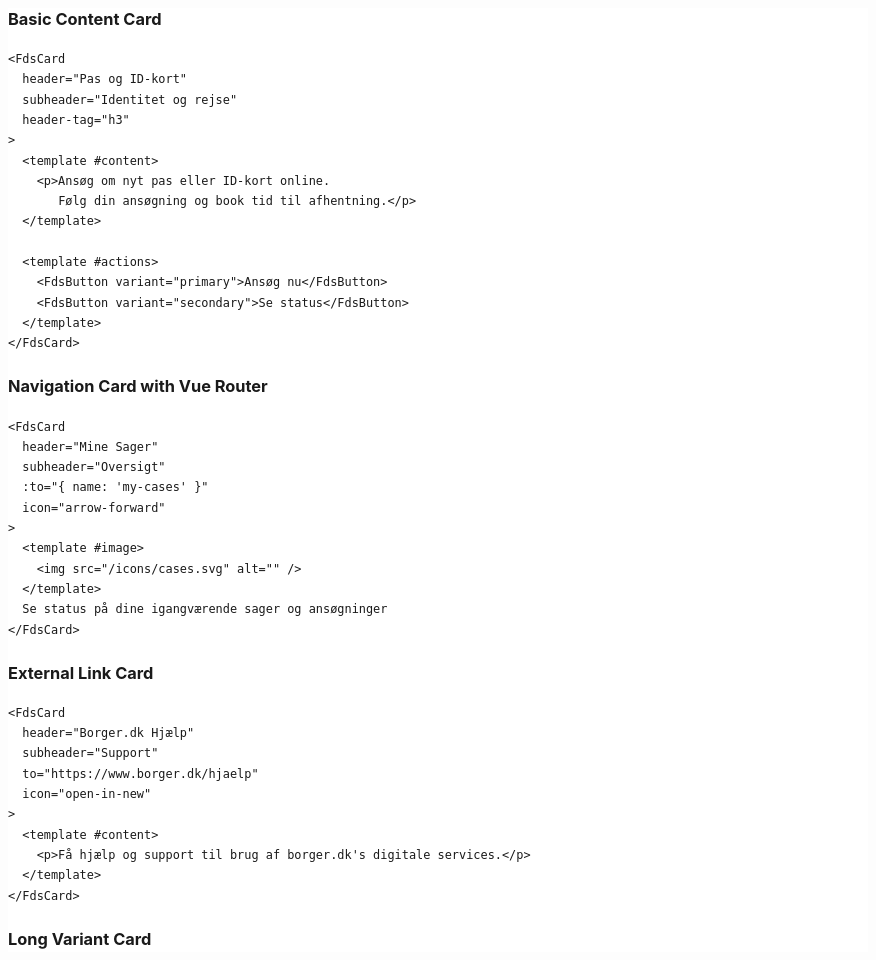 ### Basic Content Card

```vue
<FdsCard 
  header="Pas og ID-kort" 
  subheader="Identitet og rejse"
  header-tag="h3"
>
  <template #content>
    <p>Ansøg om nyt pas eller ID-kort online. 
       Følg din ansøgning og book tid til afhentning.</p>
  </template>
  
  <template #actions>
    <FdsButton variant="primary">Ansøg nu</FdsButton>
    <FdsButton variant="secondary">Se status</FdsButton>
  </template>
</FdsCard>
```

### Navigation Card with Vue Router

```vue
<FdsCard 
  header="Mine Sager" 
  subheader="Oversigt"
  :to="{ name: 'my-cases' }"
  icon="arrow-forward"
>
  <template #image>
    <img src="/icons/cases.svg" alt="" />
  </template>
  Se status på dine igangværende sager og ansøgninger
</FdsCard>
```

### External Link Card

```vue
<FdsCard 
  header="Borger.dk Hjælp" 
  subheader="Support"
  to="https://www.borger.dk/hjaelp"
  icon="open-in-new"
>
  <template #content>
    <p>Få hjælp og support til brug af borger.dk's digitale services.</p>
  </template>
</FdsCard>
```

### Long Variant Card
